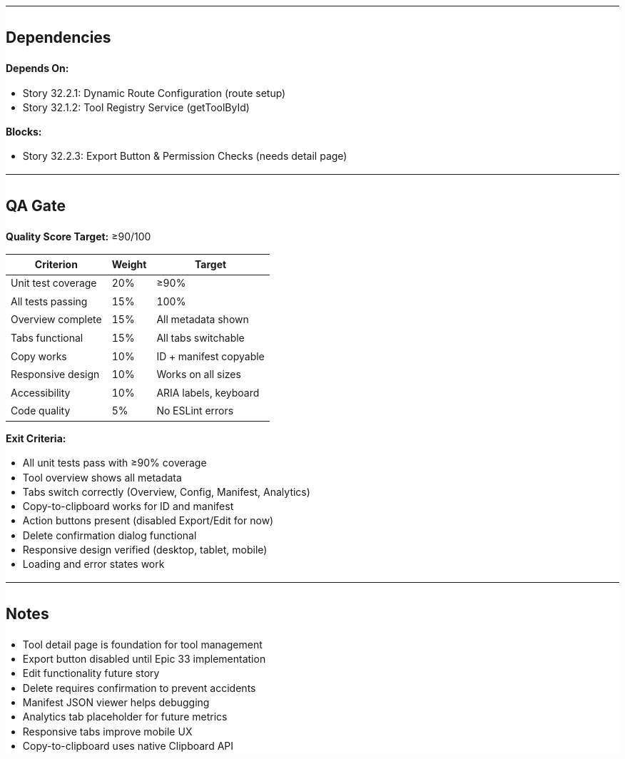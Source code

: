 ```bash
```

---

## Dependencies

**Depends On:**

- Story 32.2.1: Dynamic Route Configuration (route setup)
- Story 32.1.2: Tool Registry Service (getToolById)

**Blocks:**

- Story 32.2.3: Export Button & Permission Checks (needs detail page)

---

## QA Gate

**Quality Score Target:** ≥90/100

| Criterion          | Weight | Target                 |
| ------------------ | ------ | ---------------------- |
| Unit test coverage | 20%    | ≥90%                   |
| All tests passing  | 15%    | 100%                   |
| Overview complete  | 15%    | All metadata shown     |
| Tabs functional    | 15%    | All tabs switchable    |
| Copy works         | 10%    | ID + manifest copyable |
| Responsive design  | 10%    | Works on all sizes     |
| Accessibility      | 10%    | ARIA labels, keyboard  |
| Code quality       | 5%     | No ESLint errors       |

**Exit Criteria:**

- All unit tests pass with ≥90% coverage
- Tool overview shows all metadata
- Tabs switch correctly (Overview, Config, Manifest, Analytics)
- Copy-to-clipboard works for ID and manifest
- Action buttons present (disabled Export/Edit for now)
- Delete confirmation dialog functional
- Responsive design verified (desktop, tablet, mobile)
- Loading and error states work

---

## Notes

- Tool detail page is foundation for tool management
- Export button disabled until Epic 33 implementation
- Edit functionality future story
- Delete requires confirmation to prevent accidents
- Manifest JSON viewer helps debugging
- Analytics tab placeholder for future metrics
- Responsive tabs improve mobile UX
- Copy-to-clipboard uses native Clipboard API
